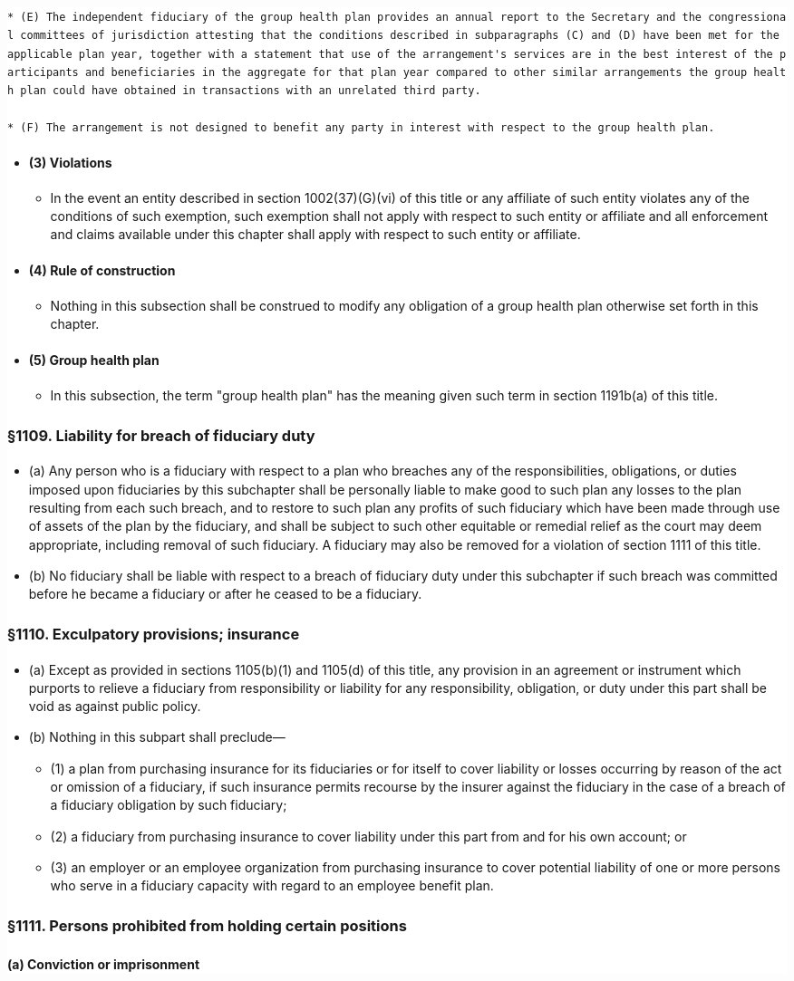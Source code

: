     * (E) The independent fiduciary of the group health plan provides an annual report to the Secretary and the congressional committees of jurisdiction attesting that the conditions described in subparagraphs (C) and (D) have been met for the applicable plan year, together with a statement that use of the arrangement's services are in the best interest of the participants and beneficiaries in the aggregate for that plan year compared to other similar arrangements the group health plan could have obtained in transactions with an unrelated third party.

    * (F) The arrangement is not designed to benefit any party in interest with respect to the group health plan.

* #### (3) Violations
  * In the event an entity described in section 1002(37)(G)(vi) of this title or any affiliate of such entity violates any of the conditions of such exemption, such exemption shall not apply with respect to such entity or affiliate and all enforcement and claims available under this chapter shall apply with respect to such entity or affiliate.

* #### (4) Rule of construction
  * Nothing in this subsection shall be construed to modify any obligation of a group health plan otherwise set forth in this chapter.

* #### (5) Group health plan
  * In this subsection, the term "group health plan" has the meaning given such term in section 1191b(a) of this title.

### §1109. Liability for breach of fiduciary duty
* (a) Any person who is a fiduciary with respect to a plan who breaches any of the responsibilities, obligations, or duties imposed upon fiduciaries by this subchapter shall be personally liable to make good to such plan any losses to the plan resulting from each such breach, and to restore to such plan any profits of such fiduciary which have been made through use of assets of the plan by the fiduciary, and shall be subject to such other equitable or remedial relief as the court may deem appropriate, including removal of such fiduciary. A fiduciary may also be removed for a violation of section 1111 of this title.

* (b) No fiduciary shall be liable with respect to a breach of fiduciary duty under this subchapter if such breach was committed before he became a fiduciary or after he ceased to be a fiduciary.

### §1110. Exculpatory provisions; insurance
* (a) Except as provided in sections 1105(b)(1) and 1105(d) of this title, any provision in an agreement or instrument which purports to relieve a fiduciary from responsibility or liability for any responsibility, obligation, or duty under this part shall be void as against public policy.

* (b) Nothing in this subpart shall preclude—

  * (1) a plan from purchasing insurance for its fiduciaries or for itself to cover liability or losses occurring by reason of the act or omission of a fiduciary, if such insurance permits recourse by the insurer against the fiduciary in the case of a breach of a fiduciary obligation by such fiduciary;

  * (2) a fiduciary from purchasing insurance to cover liability under this part from and for his own account; or

  * (3) an employer or an employee organization from purchasing insurance to cover potential liability of one or more persons who serve in a fiduciary capacity with regard to an employee benefit plan.

### §1111. Persons prohibited from holding certain positions
#### (a) Conviction or imprisonment